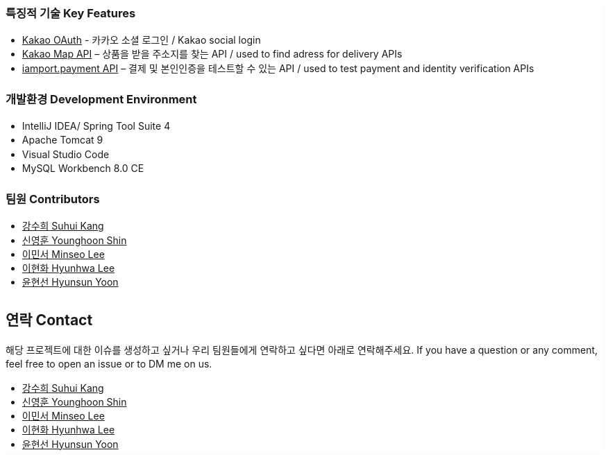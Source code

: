 ### **특징적 기술 Key Features**
* [Kakao OAuth](https://developers.kakao.com/docs/latest/ko/kakaologin/rest-api#kakaologin) - 카카오 소셜 로그인 / Kakao social login
* [Kakao Map API](https://postcode.map.daum.net/guide) – 상품을 받을 주소지를 찾는 API / used to find adress for delivery APIs
* [iamport.payment API](https://api.iamport.kr/) – 결제 및 본인인증을 테스트할 수 있는 API / used to test payment and identity verification APIs

### **개발환경 Development Environment**
* IntelliJ IDEA/ Spring Tool Suite 4
* Apache Tomcat 9
* Visual Studio Code
* MySQL Workbench 8.0 CE

### **팀원 Contributors**
* [강수희 Suhui Kang](https://github.com/sooheee)
* [신영훈 Younghoon Shin](https://github.com/muzihoon)
* [이민서 Minseo Lee](https://github.com/minseo4485)
* [이현화 Hyunhwa Lee](https://github.com/macbaansuk)
* [윤현선 Hyunsun Yoon](https://github.com/ganadarak)

## 연락 Contact
해당 프로젝트에 대한 이슈를 생성하고 싶거나 우리 팀원들에게 연락하고 싶다면 아래로 연락해주세요.
If you have a question or any comment, feel free to open an issue or to DM me on us.
* [강수희 Suhui Kang](https://github.com/sooheee)
* [신영훈 Younghoon Shin](https://github.com/muzihoon)
* [이민서 Minseo Lee](https://github.com/minseo4485)
* [이현화 Hyunhwa Lee](https://github.com/macbaansuk)
* [윤현선 Hyunsun Yoon](https://github.com/ganadarak)

